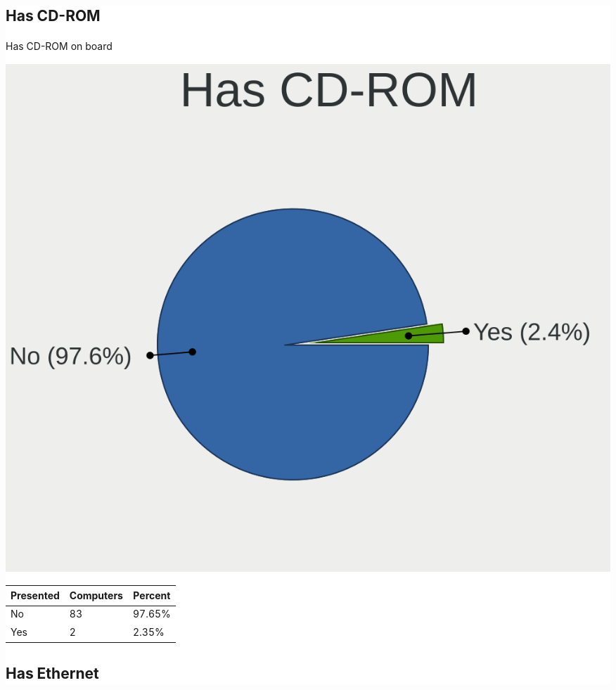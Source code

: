 Has CD-ROM
----------

Has CD-ROM on board

![Has CD-ROM](./images/pie_chart_bsd/node_has_cdrom.svg)


| Presented | Computers | Percent |
|-----------|-----------|---------|
| No        | 83        | 97.65%  |
| Yes       | 2         | 2.35%   |

Has Ethernet
------------
